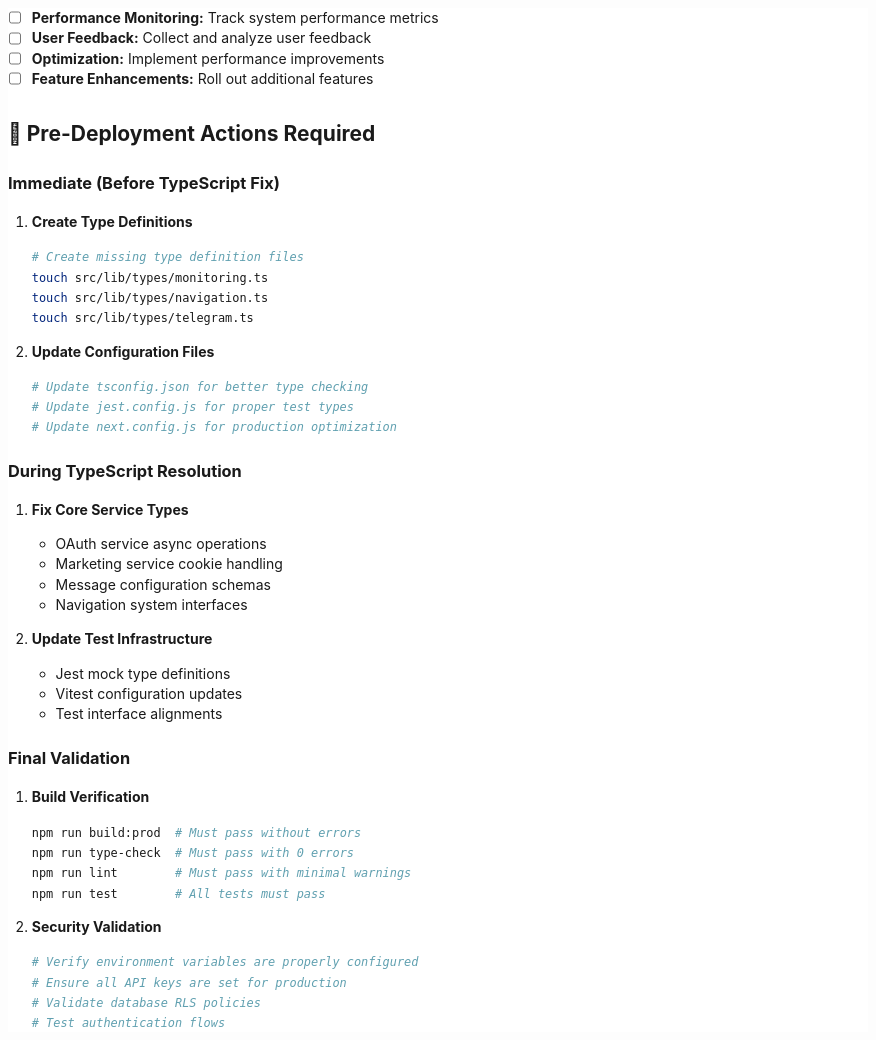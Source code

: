 - [ ] **Performance Monitoring:** Track system performance metrics
- [ ] **User Feedback:** Collect and analyze user feedback
- [ ] **Optimization:** Implement performance improvements
- [ ] **Feature Enhancements:** Roll out additional features

## 🔧 **Pre-Deployment Actions Required**

### **Immediate (Before TypeScript Fix)**

1. **Create Type Definitions**

   ```bash
   # Create missing type definition files
   touch src/lib/types/monitoring.ts
   touch src/lib/types/navigation.ts
   touch src/lib/types/telegram.ts
   ```

2. **Update Configuration Files**
   ```bash
   # Update tsconfig.json for better type checking
   # Update jest.config.js for proper test types
   # Update next.config.js for production optimization
   ```

### **During TypeScript Resolution**

1. **Fix Core Service Types**

   - OAuth service async operations
   - Marketing service cookie handling
   - Message configuration schemas
   - Navigation system interfaces

2. **Update Test Infrastructure**
   - Jest mock type definitions
   - Vitest configuration updates
   - Test interface alignments

### **Final Validation**

1. **Build Verification**

   ```bash
   npm run build:prod  # Must pass without errors
   npm run type-check  # Must pass with 0 errors
   npm run lint        # Must pass with minimal warnings
   npm run test        # All tests must pass
   ```

2. **Security Validation**
   ```bash
   # Verify environment variables are properly configured
   # Ensure all API keys are set for production
   # Validate database RLS policies
   # Test authentication flows
   ```
